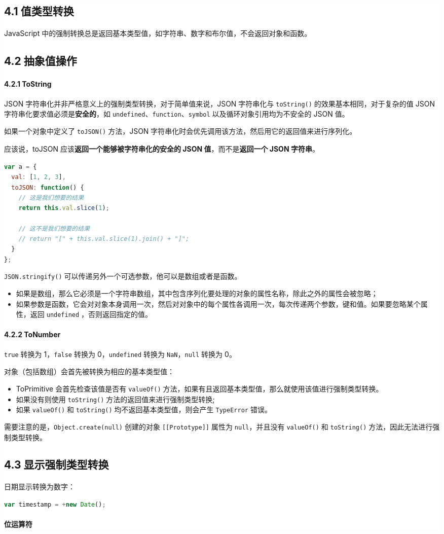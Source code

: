 ## 4.1 值类型转换

JavaScript 中的强制转换总是返回基本类型值，如字符串、数字和布尔值，不会返回对象和函数。

## 4.2 抽象值操作

#### 4.2.1 ToString

JSON 字符串化并非严格意义上的强制类型转换，对于简单值来说，JSON 字符串化与 `toString()` 的效果基本相同，对于复杂的值 JSON 字符串化要求值必须是**安全的**，如 `undefined`、`function`、`symbol` 以及循环对象引用均为不安全的 JSON 值。

如果一个对象中定义了 `toJSON()` 方法，JSON 字符串化时会优先调用该方法，然后用它的返回值来进行序列化。

应该说，toJSON 应该**返回一个能够被字符串化的安全的 JSON 值**，而不是**返回一个 JSON 字符串**。

```javascript
var a = {
  val: [1, 2, 3],
  toJSON: function() {
    // 这是我们想要的结果
    return this.val.slice(1);
    
    // 这不是我们想要的结果
    // return "[" + this.val.slice(1).join() + "]";
  }
};
```

`JSON.stringify()` 可以传递另外一个可选参数，他可以是数组或者是函数。

* 如果是数组，那么它必须是一个字符串数组，其中包含序列化要处理的对象的属性名称，除此之外的属性会被忽略；
* 如果参数是函数，它会对对象本身调用一次，然后对对象中的每个属性各调用一次，每次传递两个参数，键和值。如果要忽略某个属性，返回 `undefined` ，否则返回指定的值。

#### 4.2.2 ToNumber

`true` 转换为 1，`false` 转换为 0，`undefined` 转换为 `NaN`，`null` 转换为 0。

对象（包括数组）会首先被转换为相应的基本类型值：

* ToPrimitive 会首先检查该值是否有 `valueOf()` 方法，如果有且返回基本类型值，那么就使用该值进行强制类型转换。
* 如果没有则使用 `toString()` 方法的返回值来进行强制类型转换;
* 如果 `valueOf()` 和 `toString()` 均不返回基本类型值，则会产生 `TypeError` 错误。

需要注意的是，`Object.create(null)` 创建的对象 `[[Prototype]]` 属性为 `null`，并且没有 `valueOf()` 和 `toString()` 方法，因此无法进行强制类型转换。

## 4.3 显示强制类型转换

日期显示转换为数字：

```javascript
var timestamp = +new Date();
```

#### **位运算符**
